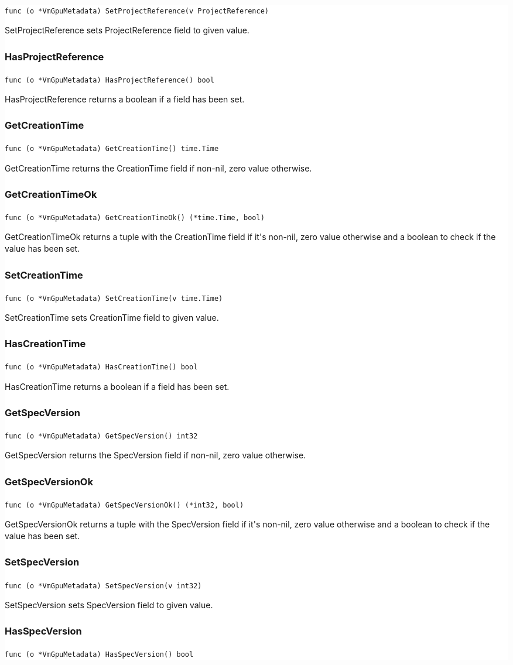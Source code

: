 `func (o *VmGpuMetadata) SetProjectReference(v ProjectReference)`

SetProjectReference sets ProjectReference field to given value.

### HasProjectReference

`func (o *VmGpuMetadata) HasProjectReference() bool`

HasProjectReference returns a boolean if a field has been set.

### GetCreationTime

`func (o *VmGpuMetadata) GetCreationTime() time.Time`

GetCreationTime returns the CreationTime field if non-nil, zero value otherwise.

### GetCreationTimeOk

`func (o *VmGpuMetadata) GetCreationTimeOk() (*time.Time, bool)`

GetCreationTimeOk returns a tuple with the CreationTime field if it's non-nil, zero value otherwise
and a boolean to check if the value has been set.

### SetCreationTime

`func (o *VmGpuMetadata) SetCreationTime(v time.Time)`

SetCreationTime sets CreationTime field to given value.

### HasCreationTime

`func (o *VmGpuMetadata) HasCreationTime() bool`

HasCreationTime returns a boolean if a field has been set.

### GetSpecVersion

`func (o *VmGpuMetadata) GetSpecVersion() int32`

GetSpecVersion returns the SpecVersion field if non-nil, zero value otherwise.

### GetSpecVersionOk

`func (o *VmGpuMetadata) GetSpecVersionOk() (*int32, bool)`

GetSpecVersionOk returns a tuple with the SpecVersion field if it's non-nil, zero value otherwise
and a boolean to check if the value has been set.

### SetSpecVersion

`func (o *VmGpuMetadata) SetSpecVersion(v int32)`

SetSpecVersion sets SpecVersion field to given value.

### HasSpecVersion

`func (o *VmGpuMetadata) HasSpecVersion() bool`
